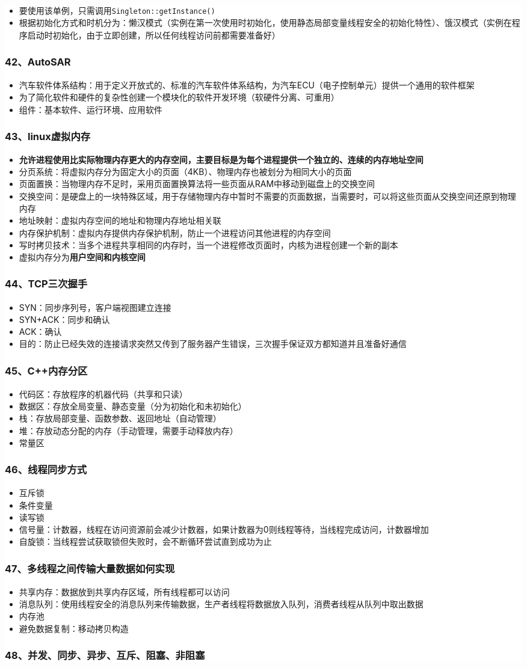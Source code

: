 - 要使用该单例，只需调用`Singleton::getInstance()`
- 根据初始化方式和时机分为：懒汉模式（实例在第一次使用时初始化，使用静态局部变量线程安全的初始化特性）、饿汉模式（实例在程序启动时初始化，由于立即创建，所以任何线程访问前都需要准备好）

### 42、AutoSAR

- 汽车软件体系结构：用于定义开放式的、标准的汽车软件体系结构，为汽车ECU（电子控制单元）提供一个通用的软件框架
- 为了简化软件和硬件的复杂性创建一个模块化的软件开发环境（软硬件分离、可重用）
- 组件：基本软件、运行环境、应用软件

### 43、linux虚拟内存

- **允许进程使用比实际物理内存更大的内存空间，主要目标是为每个进程提供一个独立的、连续的内存地址空间**
- 分页系统：将虚拟内存分为固定大小的页面（4KB）、物理内存也被划分为相同大小的页面
- 页面置换：当物理内存不足时，采用页面置换算法将一些页面从RAM中移动到磁盘上的交换空间
- 交换空间：是硬盘上的一块特殊区域，用于存储物理内存中暂时不需要的页面数据，当需要时，可以将这些页面从交换空间还原到物理内存
- 地址映射：虚拟内存空间的地址和物理内存地址相关联
- 内存保护机制：虚拟内存提供内存保护机制，防止一个进程访问其他进程的内存空间
- 写时拷贝技术：当多个进程共享相同的内存时，当一个进程修改页面时，内核为进程创建一个新的副本
- 虚拟内存分为**用户空间和内核空间**

### 44、TCP三次握手

- SYN：同步序列号，客户端视图建立连接
- SYN+ACK：同步和确认
- ACK：确认
- 目的：防止已经失效的连接请求突然又传到了服务器产生错误，三次握手保证双方都知道并且准备好通信

### 45、C++内存分区

- 代码区：存放程序的机器代码（共享和只读）
- 数据区：存放全局变量、静态变量（分为初始化和未初始化）
- 栈：存放局部变量、函数参数、返回地址（自动管理）
- 堆：存放动态分配的内存（手动管理，需要手动释放内存）
- 常量区

### 46、线程同步方式

- 互斥锁
- 条件变量
- 读写锁
- 信号量：计数器，线程在访问资源前会减少计数器，如果计数器为0则线程等待，当线程完成访问，计数器增加
- 自旋锁：当线程尝试获取锁但失败时，会不断循环尝试直到成功为止

### 47、多线程之间传输大量数据如何实现

- 共享内存：数据放到共享内存区域，所有线程都可以访问
- 消息队列：使用线程安全的消息队列来传输数据，生产者线程将数据放入队列，消费者线程从队列中取出数据
- 内存池
- 避免数据复制：移动拷贝构造

### 48、并发、同步、异步、互斥、阻塞、非阻塞
